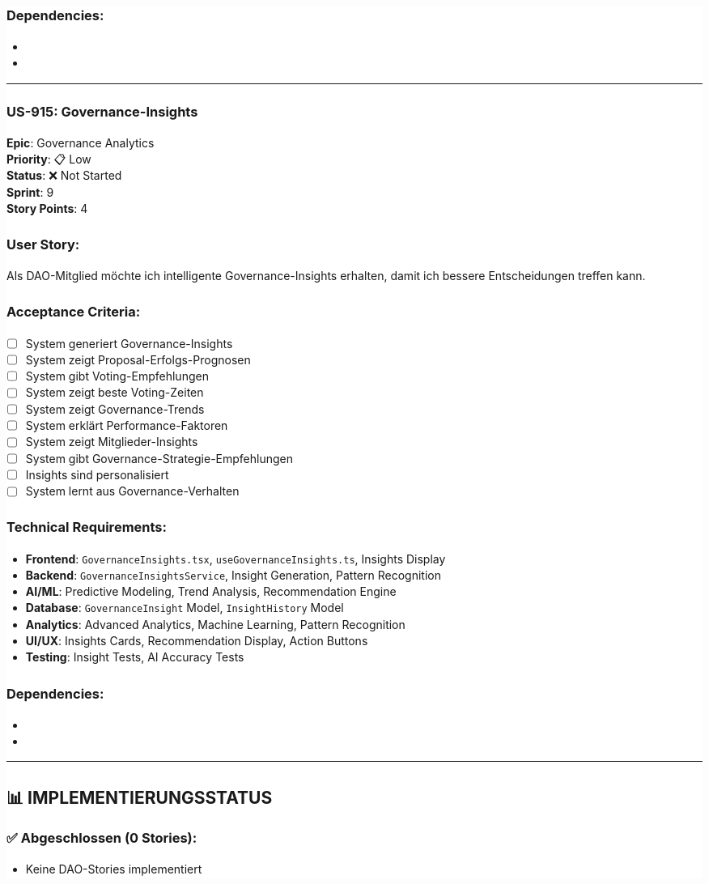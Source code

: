 ### **Dependencies:**
- [US-913]: Voting-Strategien
- [US-915]: Governance-Insights

---

### **US-915: Governance-Insights**

**Epic**: Governance Analytics  
**Priority**: 📋 Low  
**Status**: ❌ Not Started  
**Sprint**: 9  
**Story Points**: 4  

### **User Story:**
Als DAO-Mitglied möchte ich intelligente Governance-Insights erhalten, damit ich bessere Entscheidungen treffen kann.

### **Acceptance Criteria:**
- [ ] System generiert Governance-Insights
- [ ] System zeigt Proposal-Erfolgs-Prognosen
- [ ] System gibt Voting-Empfehlungen
- [ ] System zeigt beste Voting-Zeiten
- [ ] System zeigt Governance-Trends
- [ ] System erklärt Performance-Faktoren
- [ ] System zeigt Mitglieder-Insights
- [ ] System gibt Governance-Strategie-Empfehlungen
- [ ] Insights sind personalisiert
- [ ] System lernt aus Governance-Verhalten

### **Technical Requirements:**
- **Frontend**: `GovernanceInsights.tsx`, `useGovernanceInsights.ts`, Insights Display
- **Backend**: `GovernanceInsightsService`, Insight Generation, Pattern Recognition
- **AI/ML**: Predictive Modeling, Trend Analysis, Recommendation Engine
- **Database**: `GovernanceInsight` Model, `InsightHistory` Model
- **Analytics**: Advanced Analytics, Machine Learning, Pattern Recognition
- **UI/UX**: Insights Cards, Recommendation Display, Action Buttons
- **Testing**: Insight Tests, AI Accuracy Tests

### **Dependencies:**
- [US-914]: Governance-Analytics
- [US-916]: Governance-Optimierung

---

## 📊 **IMPLEMENTIERUNGSSTATUS**

### **✅ Abgeschlossen (0 Stories):**
- Keine DAO-Stories implementiert
